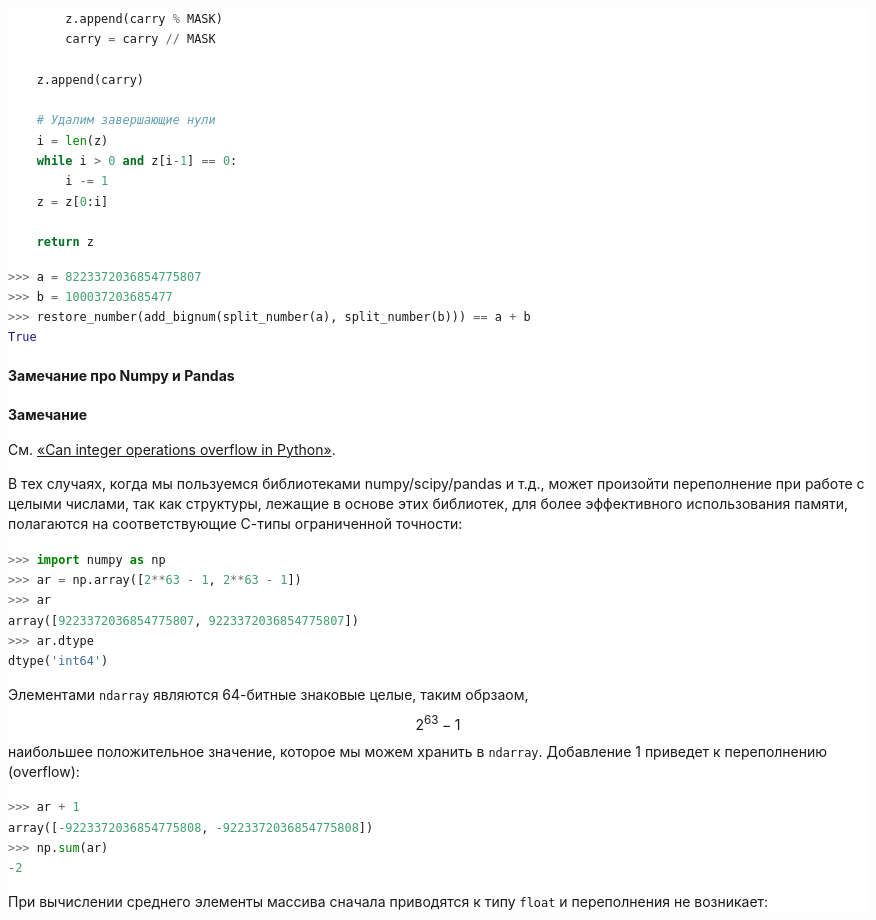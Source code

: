 ```python
        z.append(carry % MASK)
        carry = carry // MASK

    z.append(carry)

    # Удалим завершающие нули
    i = len(z)
    while i > 0 and z[i-1] == 0:
        i -= 1
    z = z[0:i]

    return z
```

```python
>>> a = 8223372036854775807
>>> b = 100037203685477
>>> restore_number(add_bignum(split_number(a), split_number(b))) == a + b
True
```

#### Замечание про Numpy и Pandas

<div class="admonition legend">
  <p class="first admonition-title"><strong>Замечание</strong></p>
  <p class="last">См. <a href="http://mortada.net/can-integer-operations-overflow-in-python.html">«Can integer operations overflow in Python»</a>.</p>
</div>

В тех случаях, когда мы пользуемся библиотеками numpy/scipy/pandas и т.д., может произойти переполнение при работе с целыми числами, так как структуры, лежащие в основе этих библиотек, для более эффективного использования памяти, полагаются на соответствующие С-типы ограниченной точности:

```python
>>> import numpy as np
>>> ar = np.array([2**63 - 1, 2**63 - 1])
>>> ar
array([9223372036854775807, 9223372036854775807])
>>> ar.dtype
dtype('int64')
```

Элементами `ndarray` являются 64-битные знаковые целые, таким обрзаом, $$2^{63}-1$$ наибольшее положительное значение, которое мы можем хранить в `ndarray`. Добавление 1 приведет к  переполнению (overflow):

```python
>>> ar + 1
array([-9223372036854775808, -9223372036854775808])
>>> np.sum(ar)
-2
```

При вычислении среднего элементы массива сначала приводятся к типу `float` и переполнения не возникает:
